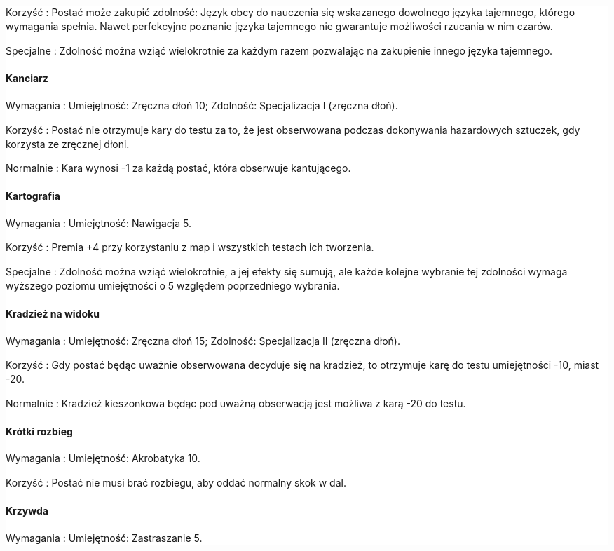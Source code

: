 Korzyść
: Postać może zakupić zdolność: Język obcy do nauczenia się wskazanego dowolnego języka tajemnego, którego wymagania spełnia. Nawet perfekcyjne poznanie języka tajemnego nie gwarantuje możliwości rzucania w nim czarów.

Specjalne
: Zdolność można wziąć wielokrotnie za każdym razem pozwalając na zakupienie innego języka tajemnego.

#### Kanciarz

Wymagania
: Umiejętność: Zręczna dłoń 10; Zdolność: Specjalizacja I (zręczna dłoń).

Korzyść
: Postać nie otrzymuje kary do testu za to, że jest obserwowana podczas dokonywania hazardowych sztuczek, gdy korzysta ze zręcznej dłoni.

Normalnie
: Kara wynosi -1 za każdą postać, która obserwuje kantującego. 

#### Kartografia

Wymagania
: Umiejętność: Nawigacja 5.

Korzyść
: Premia +4 przy korzystaniu z map i wszystkich testach ich tworzenia. 

Specjalne
: Zdolność można wziąć wielokrotnie, a jej efekty się sumują, ale każde kolejne wybranie tej zdolności wymaga wyższego poziomu umiejętności o 5 względem poprzedniego wybrania.

#### Kradzież na widoku

Wymagania
: Umiejętność: Zręczna dłoń 15; Zdolność: Specjalizacja II (zręczna dłoń).

Korzyść
: Gdy postać będąc uważnie obserwowana decyduje się na kradzież, to otrzymuje karę do testu umiejętności -10, miast -20.

Normalnie
: Kradzież kieszonkowa będąc pod uważną obserwacją jest możliwa z karą -20 do testu.

#### Krótki rozbieg

Wymagania
: Umiejętność: Akrobatyka 10. 

Korzyść
: Postać nie musi brać rozbiegu, aby oddać normalny skok w dal.

#### Krzywda

Wymagania
: Umiejętność: Zastraszanie 5.

